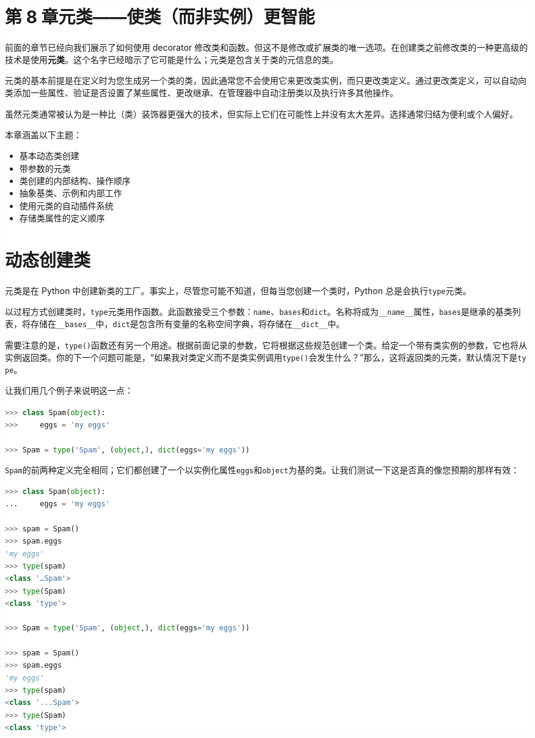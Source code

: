 # 第 8 章元类——使类（而非实例）更智能

前面的章节已经向我们展示了如何使用 decorator 修改类和函数。但这不是修改或扩展类的唯一选项。在创建类之前修改类的一种更高级的技术是使用**元类**。这个名字已经暗示了它可能是什么；元类是包含关于类的元信息的类。

元类的基本前提是在定义时为您生成另一个类的类，因此通常您不会使用它来更改类实例，而只更改类定义。通过更改类定义，可以自动向类添加一些属性、验证是否设置了某些属性、更改继承、在管理器中自动注册类以及执行许多其他操作。

虽然元类通常被认为是一种比（类）装饰器更强大的技术，但实际上它们在可能性上并没有太大差异。选择通常归结为便利或个人偏好。

本章涵盖以下主题：

*   基本动态类创建
*   带参数的元类
*   类创建的内部结构、操作顺序
*   抽象基类、示例和内部工作
*   使用元类的自动插件系统
*   存储类属性的定义顺序

# 动态创建类

元类是在 Python 中创建新类的工厂。事实上，尽管您可能不知道，但每当您创建一个类时，Python 总是会执行`type`元类。

以过程方式创建类时，`type`元类用作函数。此函数接受三个参数：`name`、`bases`和`dict`。名称将成为`__name__`属性，`bases`是继承的基类列表，将存储在`__bases__`中，`dict`是包含所有变量的名称空间字典，将存储在`__dict__`中。

需要注意的是，`type()`函数还有另一个用途。根据前面记录的参数，它将根据这些规范创建一个类。给定一个带有类实例的参数，它也将从实例返回类。你的下一个问题可能是，“如果我对类定义而不是类实例调用`type()`会发生什么？”那么，这将返回类的元类，默认情况下是`type`。

让我们用几个例子来说明这一点：

```py
>>> class Spam(object):
>>>     eggs = 'my eggs'

>>> Spam = type('Spam', (object,), dict(eggs='my eggs'))

```

`Spam`的前两种定义完全相同；它们都创建了一个以实例化属性`eggs`和`object`为基的类。让我们测试一下这是否真的像您预期的那样有效：

```py
>>> class Spam(object):
...     eggs = 'my eggs'

>>> spam = Spam()
>>> spam.eggs
'my eggs'
>>> type(spam)
<class '…Spam'>
>>> type(Spam)
<class 'type'>

>>> Spam = type('Spam', (object,), dict(eggs='my eggs'))

>>> spam = Spam()
>>> spam.eggs
'my eggs'
>>> type(spam)
<class '...Spam'>
>>> type(Spam)
<class 'type'>

```
